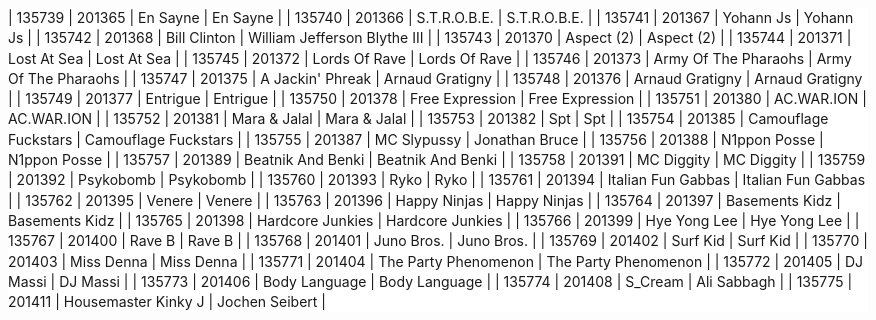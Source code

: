 | 135739 | 201365 | En Sayne | En Sayne |
| 135740 | 201366 | S.T.R.O.B.E. | S.T.R.O.B.E. |
| 135741 | 201367 | Yohann Js | Yohann Js |
| 135742 | 201368 | Bill Clinton | William Jefferson Blythe III |
| 135743 | 201370 | Aspect (2) | Aspect (2) |
| 135744 | 201371 | Lost At Sea | Lost At Sea |
| 135745 | 201372 | Lords Of Rave | Lords Of Rave |
| 135746 | 201373 | Army Of The Pharaohs | Army Of The Pharaohs |
| 135747 | 201375 | A Jackin' Phreak | Arnaud Gratigny |
| 135748 | 201376 | Arnaud Gratigny | Arnaud Gratigny |
| 135749 | 201377 | Entrigue | Entrigue |
| 135750 | 201378 | Free Expression | Free Expression |
| 135751 | 201380 | AC.WAR.ION | AC.WAR.ION |
| 135752 | 201381 | Mara & Jalal | Mara & Jalal |
| 135753 | 201382 | Spt | Spt |
| 135754 | 201385 | Camouflage Fuckstars | Camouflage Fuckstars |
| 135755 | 201387 | MC Slypussy | Jonathan Bruce |
| 135756 | 201388 | N1ppon Posse | N1ppon Posse |
| 135757 | 201389 | Beatnik And Benki | Beatnik And Benki |
| 135758 | 201391 | MC Diggity | MC Diggity |
| 135759 | 201392 | Psykobomb | Psykobomb |
| 135760 | 201393 | Ryko | Ryko |
| 135761 | 201394 | Italian Fun Gabbas | Italian Fun Gabbas |
| 135762 | 201395 | Venere | Venere |
| 135763 | 201396 | Happy Ninjas | Happy Ninjas |
| 135764 | 201397 | Basements Kidz | Basements Kidz |
| 135765 | 201398 | Hardcore Junkies | Hardcore Junkies |
| 135766 | 201399 | Hye Yong Lee | Hye Yong Lee |
| 135767 | 201400 | Rave B | Rave B |
| 135768 | 201401 | Juno Bros. | Juno Bros. |
| 135769 | 201402 | Surf Kid | Surf Kid |
| 135770 | 201403 | Miss Denna | Miss Denna |
| 135771 | 201404 | The Party Phenomenon | The Party Phenomenon |
| 135772 | 201405 | DJ Massi | DJ Massi |
| 135773 | 201406 | Body Language | Body Language |
| 135774 | 201408 | S_Cream | Ali Sabbagh |
| 135775 | 201411 | Housemaster Kinky J | Jochen Seibert |